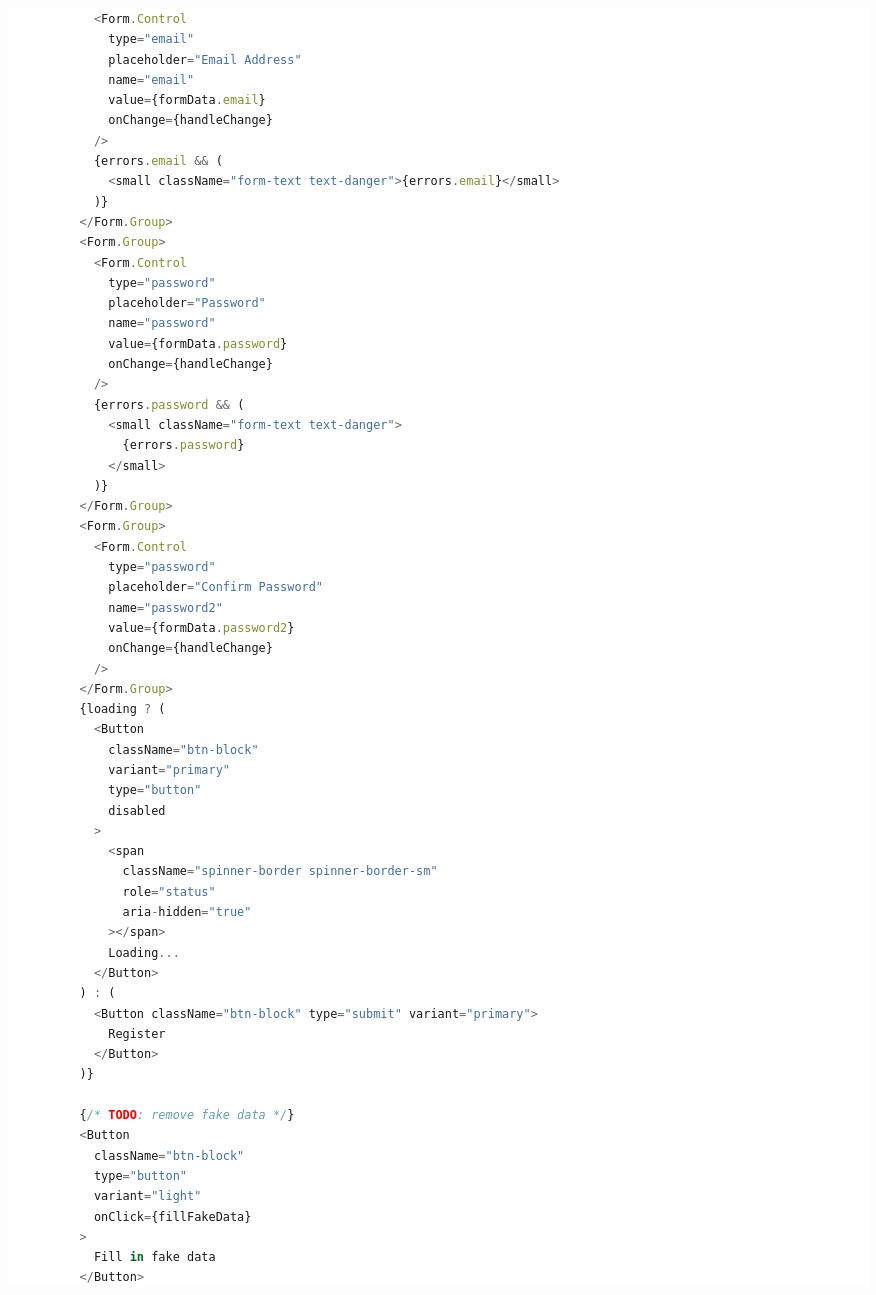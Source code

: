   ```javascript
              <Form.Control
                type="email"
                placeholder="Email Address"
                name="email"
                value={formData.email}
                onChange={handleChange}
              />
              {errors.email && (
                <small className="form-text text-danger">{errors.email}</small>
              )}
            </Form.Group>
            <Form.Group>
              <Form.Control
                type="password"
                placeholder="Password"
                name="password"
                value={formData.password}
                onChange={handleChange}
              />
              {errors.password && (
                <small className="form-text text-danger">
                  {errors.password}
                </small>
              )}
            </Form.Group>
            <Form.Group>
              <Form.Control
                type="password"
                placeholder="Confirm Password"
                name="password2"
                value={formData.password2}
                onChange={handleChange}
              />
            </Form.Group>
            {loading ? (
              <Button
                className="btn-block"
                variant="primary"
                type="button"
                disabled
              >
                <span
                  className="spinner-border spinner-border-sm"
                  role="status"
                  aria-hidden="true"
                ></span>
                Loading...
              </Button>
            ) : (
              <Button className="btn-block" type="submit" variant="primary">
                Register
              </Button>
            )}

            {/* TODO: remove fake data */}
            <Button
              className="btn-block"
              type="button"
              variant="light"
              onClick={fillFakeData}
            >
              Fill in fake data
            </Button>
  ```